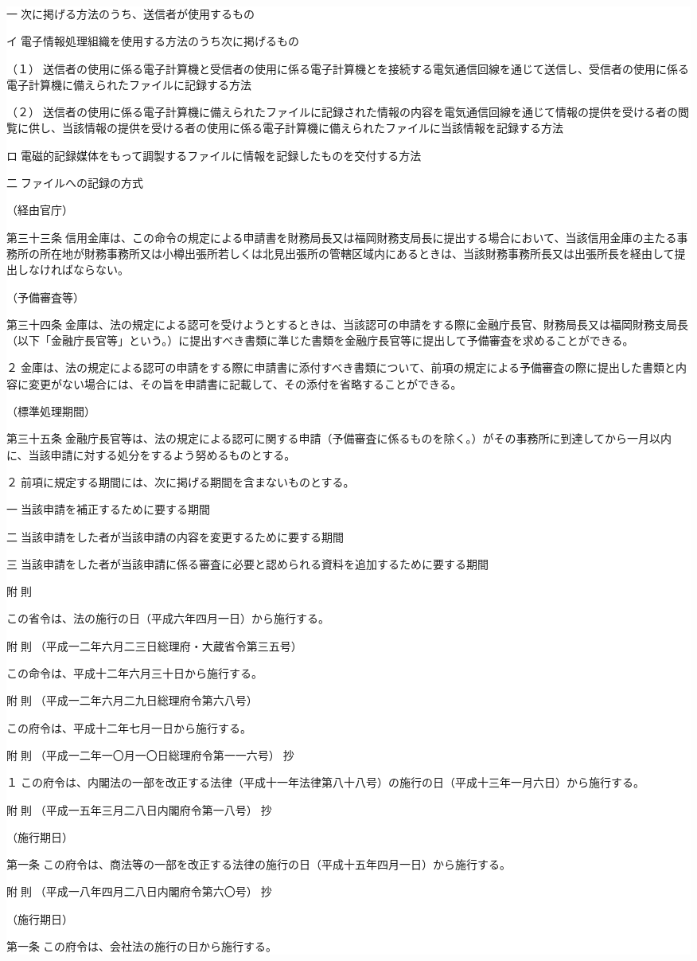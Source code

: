 一 次に掲げる方法のうち、送信者が使用するもの

イ 電子情報処理組織を使用する方法のうち次に掲げるもの

（１） 送信者の使用に係る電子計算機と受信者の使用に係る電子計算機とを接続する電気通信回線を通じて送信し、受信者の使用に係る電子計算機に備えられたファイルに記録する方法

（２） 送信者の使用に係る電子計算機に備えられたファイルに記録された情報の内容を電気通信回線を通じて情報の提供を受ける者の閲覧に供し、当該情報の提供を受ける者の使用に係る電子計算機に備えられたファイルに当該情報を記録する方法

ロ 電磁的記録媒体をもって調製するファイルに情報を記録したものを交付する方法

二 ファイルへの記録の方式

（経由官庁）

第三十三条 信用金庫は、この命令の規定による申請書を財務局長又は福岡財務支局長に提出する場合において、当該信用金庫の主たる事務所の所在地が財務事務所又は小樽出張所若しくは北見出張所の管轄区域内にあるときは、当該財務事務所長又は出張所長を経由して提出しなければならない。

（予備審査等）

第三十四条 金庫は、法の規定による認可を受けようとするときは、当該認可の申請をする際に金融庁長官、財務局長又は福岡財務支局長（以下「金融庁長官等」という。）に提出すべき書類に準じた書類を金融庁長官等に提出して予備審査を求めることができる。

２ 金庫は、法の規定による認可の申請をする際に申請書に添付すべき書類について、前項の規定による予備審査の際に提出した書類と内容に変更がない場合には、その旨を申請書に記載して、その添付を省略することができる。

（標準処理期間）

第三十五条 金融庁長官等は、法の規定による認可に関する申請（予備審査に係るものを除く。）がその事務所に到達してから一月以内に、当該申請に対する処分をするよう努めるものとする。

２ 前項に規定する期間には、次に掲げる期間を含まないものとする。

一 当該申請を補正するために要する期間

二 当該申請をした者が当該申請の内容を変更するために要する期間

三 当該申請をした者が当該申請に係る審査に必要と認められる資料を追加するために要する期間

附 則

この省令は、法の施行の日（平成六年四月一日）から施行する。

附 則 （平成一二年六月二三日総理府・大蔵省令第三五号）

この命令は、平成十二年六月三十日から施行する。

附 則 （平成一二年六月二九日総理府令第六八号）

この府令は、平成十二年七月一日から施行する。

附 則 （平成一二年一〇月一〇日総理府令第一一六号） 抄

１ この府令は、内閣法の一部を改正する法律（平成十一年法律第八十八号）の施行の日（平成十三年一月六日）から施行する。

附 則 （平成一五年三月二八日内閣府令第一八号） 抄

（施行期日）

第一条 この府令は、商法等の一部を改正する法律の施行の日（平成十五年四月一日）から施行する。

附 則 （平成一八年四月二八日内閣府令第六〇号） 抄

（施行期日）

第一条 この府令は、会社法の施行の日から施行する。
